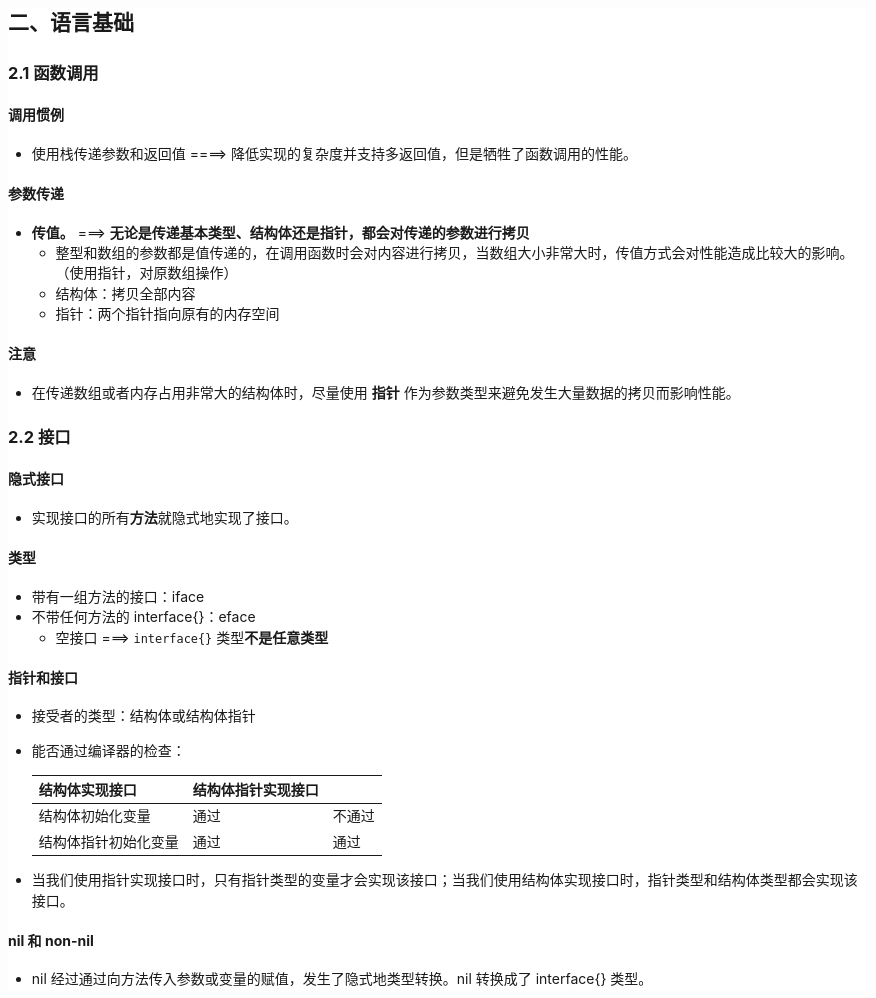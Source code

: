 
## 二、语言基础

### 2.1 函数调用

#### 调用惯例

- 使用栈传递参数和返回值 ====> 降低实现的复杂度并支持多返回值，但是牺牲了函数调用的性能。



#### 参数传递

- **传值。**	===> **无论是传递基本类型、结构体还是指针，都会对传递的参数进行拷贝**
  - 整型和数组的参数都是值传递的，在调用函数时会对内容进行拷贝，当数组大小非常大时，传值方式会对性能造成比较大的影响。（使用指针，对原数组操作）
  - 结构体：拷贝全部内容
  - 指针：两个指针指向原有的内存空间

#### 注意

- 在传递数组或者内存占用非常大的结构体时，尽量使用 **指针** 作为参数类型来避免发生大量数据的拷贝而影响性能。





### 2.2 接口

#### 隐式接口

- 实现接口的所有**方法**就隐式地实现了接口。

#### 类型

- 带有一组方法的接口：iface
- 不带任何方法的 interface{}：eface
  - 空接口 ===> `interface{}` 类型**不是任意类型**



#### 指针和接口

- 接受者的类型：结构体或结构体指针

- 能否通过编译器的检查：

  | 结构体实现接口       | 结构体指针实现接口 |        |
  | -------------------- | ------------------ | ------ |
  | 结构体初始化变量     | 通过               | 不通过 |
  | 结构体指针初始化变量 | 通过               | 通过   |

- 当我们使用指针实现接口时，只有指针类型的变量才会实现该接口；当我们使用结构体实现接口时，指针类型和结构体类型都会实现该接口。



#### nil 和 non-nil

- nil 经过通过向方法传入参数或变量的赋值，发生了隐式地类型转换。nil 转换成了 interface{} 类型。
